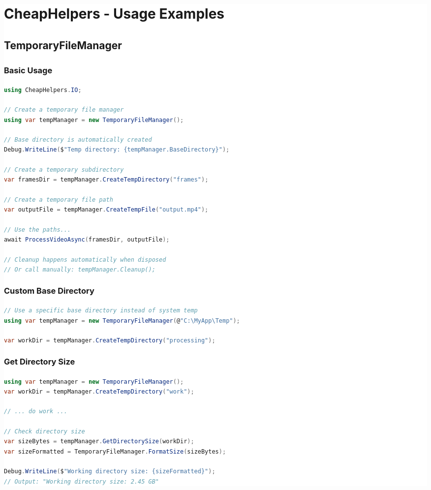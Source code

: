# CheapHelpers - Usage Examples

## TemporaryFileManager

### Basic Usage

```csharp
using CheapHelpers.IO;

// Create a temporary file manager
using var tempManager = new TemporaryFileManager();

// Base directory is automatically created
Debug.WriteLine($"Temp directory: {tempManager.BaseDirectory}");

// Create a temporary subdirectory
var framesDir = tempManager.CreateTempDirectory("frames");

// Create a temporary file path
var outputFile = tempManager.CreateTempFile("output.mp4");

// Use the paths...
await ProcessVideoAsync(framesDir, outputFile);

// Cleanup happens automatically when disposed
// Or call manually: tempManager.Cleanup();
```

### Custom Base Directory

```csharp
// Use a specific base directory instead of system temp
using var tempManager = new TemporaryFileManager(@"C:\MyApp\Temp");

var workDir = tempManager.CreateTempDirectory("processing");
```

### Get Directory Size

```csharp
using var tempManager = new TemporaryFileManager();
var workDir = tempManager.CreateTempDirectory("work");

// ... do work ...

// Check directory size
var sizeBytes = tempManager.GetDirectorySize(workDir);
var sizeFormatted = TemporaryFileManager.FormatSize(sizeBytes);

Debug.WriteLine($"Working directory size: {sizeFormatted}");
// Output: "Working directory size: 2.45 GB"
```
